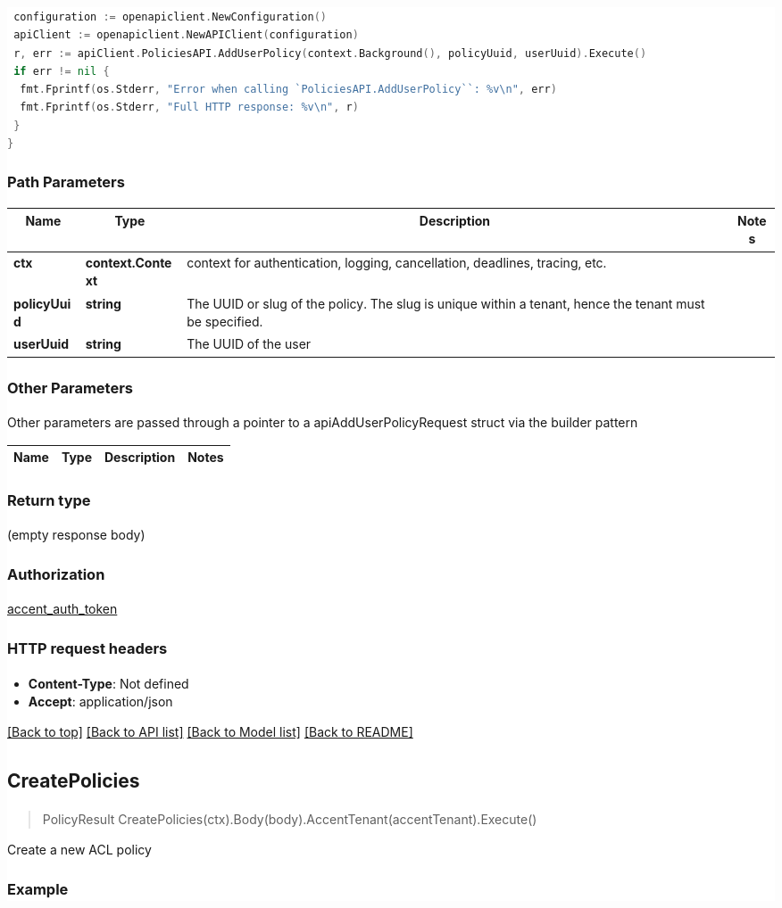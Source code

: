 ```go
 configuration := openapiclient.NewConfiguration()
 apiClient := openapiclient.NewAPIClient(configuration)
 r, err := apiClient.PoliciesAPI.AddUserPolicy(context.Background(), policyUuid, userUuid).Execute()
 if err != nil {
  fmt.Fprintf(os.Stderr, "Error when calling `PoliciesAPI.AddUserPolicy``: %v\n", err)
  fmt.Fprintf(os.Stderr, "Full HTTP response: %v\n", r)
 }
}
```

### Path Parameters

Name | Type | Description  | Notes
------------- | ------------- | ------------- | -------------
**ctx** | **context.Context** | context for authentication, logging, cancellation, deadlines, tracing, etc.
**policyUuid** | **string** | The UUID or slug of the policy. The slug is unique within a tenant, hence the tenant must be specified. |
**userUuid** | **string** | The UUID of the user |

### Other Parameters

Other parameters are passed through a pointer to a apiAddUserPolicyRequest struct via the builder pattern

Name | Type | Description  | Notes
------------- | ------------- | ------------- | -------------

### Return type

 (empty response body)

### Authorization

[accent_auth_token](../README.md#accent_auth_token)

### HTTP request headers

- **Content-Type**: Not defined
- **Accept**: application/json

[[Back to top]](#) [[Back to API list]](../README.md#documentation-for-api-endpoints)
[[Back to Model list]](../README.md#documentation-for-models)
[[Back to README]](../README.md)

## CreatePolicies

> PolicyResult CreatePolicies(ctx).Body(body).AccentTenant(accentTenant).Execute()

Create a new ACL policy

### Example
